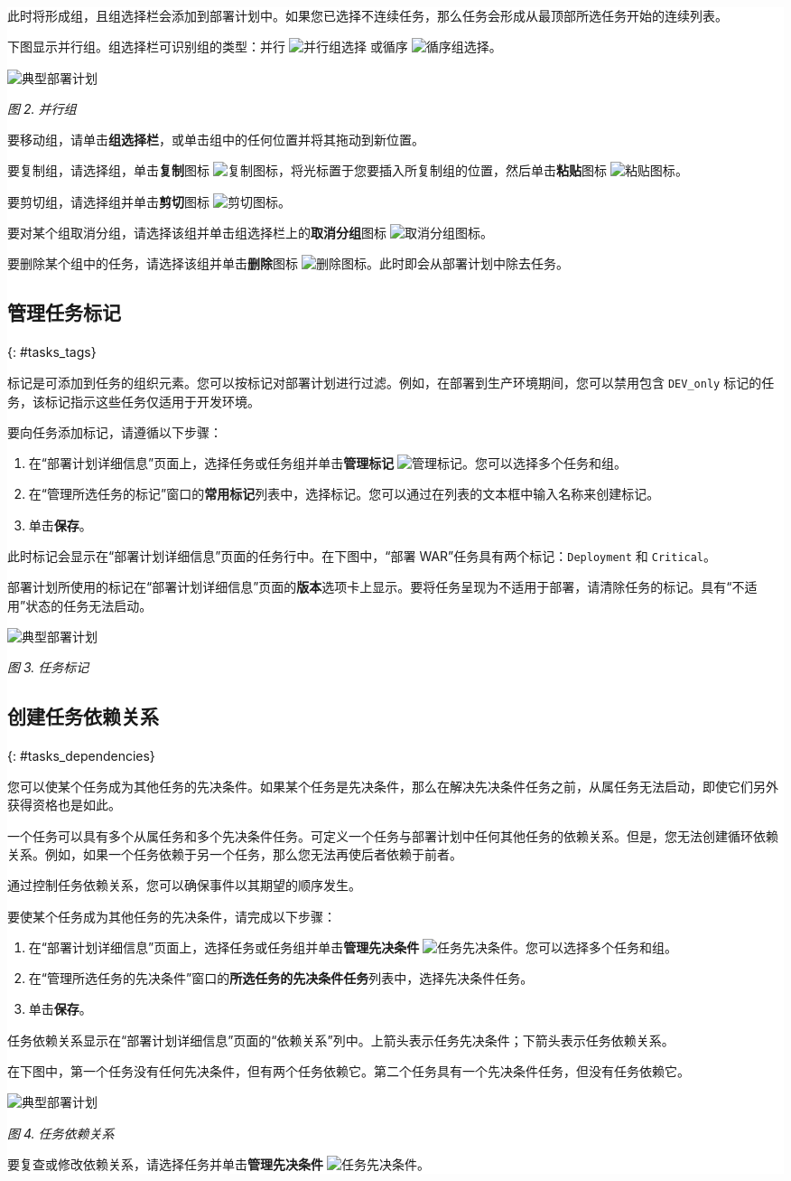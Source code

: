 此时将形成组，且组选择栏会添加到部署计划中。如果您已选择不连续任务，那么任务会形成从最顶部所选任务开始的连续列表。

下图显示并行组。组选择栏可识别组的类型：并行 <img class="inline" src="../UCCR/images/para-select.png"  alt="并行组选择"> 或循序 <img class="inline" src="../UCCR/images/seq-select.png"  alt="循序组选择">。

![典型部署计划](../UCCR/images/group-select.png)

*图 2. 并行组*

要移动组，请单击**组选择栏**，或单击组中的任何位置并将其拖动到新位置。

要复制组，请选择组，单击**复制**图标 <img class="inline" src="../UCCR/images/copy-group.png"  alt="复制图标">，将光标置于您要插入所复制组的位置，然后单击**粘贴**图标 <img class="inline" src="../UCCR/images/paste-group.png"  alt="粘贴图标">。

要剪切组，请选择组并单击**剪切**图标 <img class="inline" src="../UCCR/images/cut-group.png"  alt="剪切图标">。

要对某个组取消分组，请选择该组并单击组选择栏上的**取消分组**图标 <img class="inline" src="../UCCR/images/ungroup-icon.png"  alt="取消分组图标">。

要删除某个组中的任务，请选择该组并单击**删除**图标 <img class="inline" src="../UCCR/images/trash-group.png"  alt="删除图标">。此时即会从部署计划中除去任务。

## 管理任务标记
{: #tasks_tags}

标记是可添加到任务的组织元素。您可以按标记对部署计划进行过滤。例如，在部署到生产环境期间，您可以禁用包含 `DEV_only` 标记的任务，该标记指示这些任务仅适用于开发环境。

要向任务添加标记，请遵循以下步骤：

1. 在“部署计划详细信息”页面上，选择任务或任务组并单击**管理标记** <img class="inline" src="../UCCR/images/task-tag.png"  alt="管理标记">。您可以选择多个任务和组。

1. 在“管理所选任务的标记”窗口的**常用标记**列表中，选择标记。您可以通过在列表的文本框中输入名称来创建标记。

1. 单击**保存**。

此时标记会显示在“部署计划详细信息”页面的任务行中。在下图中，“部署 WAR”任务具有两个标记：`Deployment` 和 `Critical`。

部署计划所使用的标记在“部署计划详细信息”页面的**版本**选项卡上显示。要将任务呈现为不适用于部署，请清除任务的标记。具有“不适用”状态的任务无法启动。  

![典型部署计划](../UCCR/images/task-tag-labels.png)

*图 3. 任务标记*

## 创建任务依赖关系
{: #tasks_dependencies}

您可以使某个任务成为其他任务的先决条件。如果某个任务是先决条件，那么在解决先决条件任务之前，从属任务无法启动，即使它们另外获得资格也是如此。

一个任务可以具有多个从属任务和多个先决条件任务。可定义一个任务与部署计划中任何其他任务的依赖关系。但是，您无法创建循环依赖关系。例如，如果一个任务依赖于另一个任务，那么您无法再使后者依赖于前者。

通过控制任务依赖关系，您可以确保事件以其期望的顺序发生。

要使某个任务成为其他任务的先决条件，请完成以下步骤：

1. 在“部署计划详细信息”页面上，选择任务或任务组并单击**管理先决条件** <img class="inline" src="../UCCR/images/task-depend.png"  alt="任务先决条件">。您可以选择多个任务和组。

1. 在“管理所选任务的先决条件”窗口的**所选任务的先决条件任务**列表中，选择先决条件任务。

1. 单击**保存**。

任务依赖关系显示在“部署计划详细信息”页面的“依赖关系”列中。上箭头表示任务先决条件；下箭头表示任务依赖关系。

在下图中，第一个任务没有任何先决条件，但有两个任务依赖它。第二个任务具有一个先决条件任务，但没有任务依赖它。

![典型部署计划](../UCCR/images/plan-w-depend.png)

*图 4. 任务依赖关系*

要复查或修改依赖关系，请选择任务并单击**管理先决条件** <img class="inline" src="../UCCR/images/task-depend.png"  alt="任务先决条件">。

